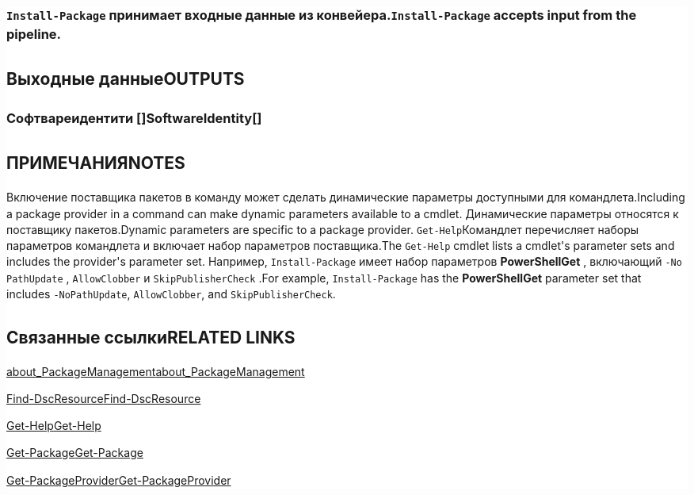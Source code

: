 ### <span data-ttu-id="40d49-250">`Install-Package` принимает входные данные из конвейера.</span><span class="sxs-lookup"><span data-stu-id="40d49-250">`Install-Package` accepts input from the pipeline.</span></span>

## <span data-ttu-id="40d49-251">Выходные данные</span><span class="sxs-lookup"><span data-stu-id="40d49-251">OUTPUTS</span></span>

### <span data-ttu-id="40d49-252">Софтвареидентити []</span><span class="sxs-lookup"><span data-stu-id="40d49-252">SoftwareIdentity[]</span></span>

## <span data-ttu-id="40d49-253">ПРИМЕЧАНИЯ</span><span class="sxs-lookup"><span data-stu-id="40d49-253">NOTES</span></span>

<span data-ttu-id="40d49-254">Включение поставщика пакетов в команду может сделать динамические параметры доступными для командлета.</span><span class="sxs-lookup"><span data-stu-id="40d49-254">Including a package provider in a command can make dynamic parameters available to a cmdlet.</span></span> <span data-ttu-id="40d49-255">Динамические параметры относятся к поставщику пакетов.</span><span class="sxs-lookup"><span data-stu-id="40d49-255">Dynamic parameters are specific to a package provider.</span></span> <span data-ttu-id="40d49-256">`Get-Help`Командлет перечисляет наборы параметров командлета и включает набор параметров поставщика.</span><span class="sxs-lookup"><span data-stu-id="40d49-256">The `Get-Help` cmdlet lists a cmdlet's parameter sets and includes the provider's parameter set.</span></span> <span data-ttu-id="40d49-257">Например, `Install-Package` имеет набор параметров **PowerShellGet** , включающий `-NoPathUpdate` , `AllowClobber` и `SkipPublisherCheck` .</span><span class="sxs-lookup"><span data-stu-id="40d49-257">For example, `Install-Package` has the **PowerShellGet** parameter set that includes `-NoPathUpdate`, `AllowClobber`, and `SkipPublisherCheck`.</span></span>

## <span data-ttu-id="40d49-258">Связанные ссылки</span><span class="sxs-lookup"><span data-stu-id="40d49-258">RELATED LINKS</span></span>

[<span data-ttu-id="40d49-259">about_PackageManagement</span><span class="sxs-lookup"><span data-stu-id="40d49-259">about_PackageManagement</span></span>](../Microsoft.PowerShell.Core/About/about_PackageManagement.md)

[<span data-ttu-id="40d49-260">Find-DscResource</span><span class="sxs-lookup"><span data-stu-id="40d49-260">Find-DscResource</span></span>](../PowershellGet/Find-DscResource.md)

[<span data-ttu-id="40d49-261">Get-Help</span><span class="sxs-lookup"><span data-stu-id="40d49-261">Get-Help</span></span>](../Microsoft.PowerShell.Core/Get-Help.md)

[<span data-ttu-id="40d49-262">Get-Package</span><span class="sxs-lookup"><span data-stu-id="40d49-262">Get-Package</span></span>](Get-Package.md)

[<span data-ttu-id="40d49-263">Get-PackageProvider</span><span class="sxs-lookup"><span data-stu-id="40d49-263">Get-PackageProvider</span></span>](Get-PackageProvider.md)

